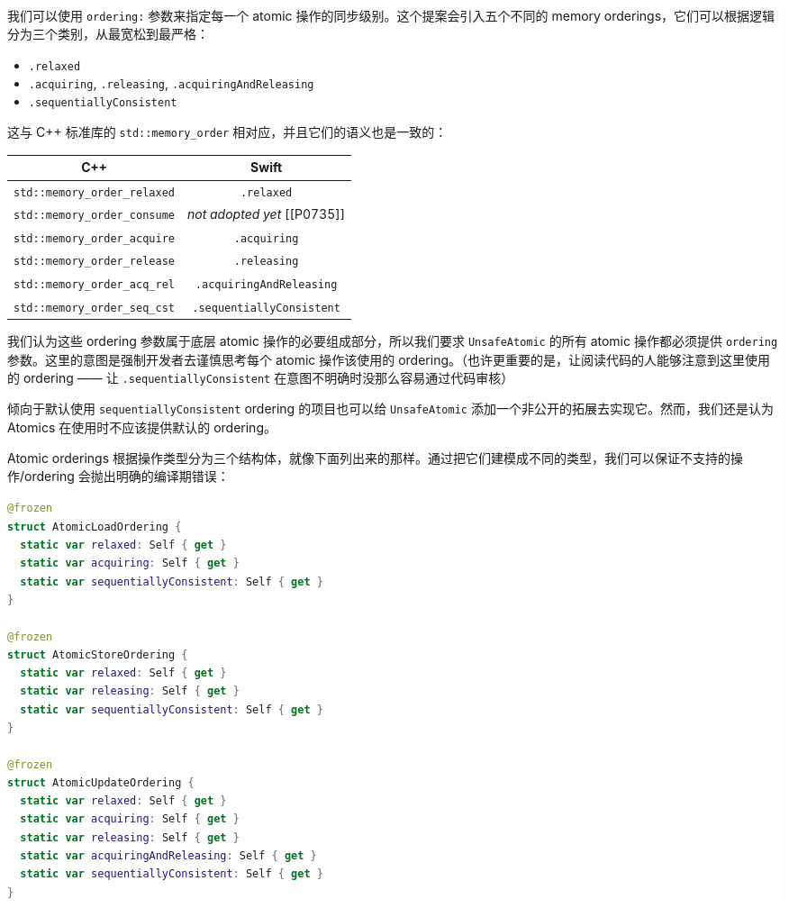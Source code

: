 

我们可以使用 `ordering:` 参数来指定每一个 atomic 操作的同步级别。这个提案会引入五个不同的 memory orderings，它们可以根据逻辑分为三个类别，从最宽松到最严格：

* `.relaxed`
* `.acquiring`, `.releasing`, `.acquiringAndReleasing`
* `.sequentiallyConsistent`



这与 C++ 标准库的 `std::memory_order` 相对应，并且它们的语义也是一致的：

| C++ | Swift |
| :---: | :---: |
| `std::memory_order_relaxed` | `.relaxed`   |
| `std::memory_order_consume` | *not adopted yet* [[P0735]] |
| `std::memory_order_acquire` | `.acquiring` |
| `std::memory_order_release` | `.releasing` |
| `std::memory_order_acq_rel` | `.acquiringAndReleasing` |
| `std::memory_order_seq_cst` | `.sequentiallyConsistent` |



我们认为这些 ordering 参数属于底层 atomic 操作的必要组成部分，所以我们要求 `UnsafeAtomic` 的所有 atomic 操作都必须提供 `ordering` 参数。这里的意图是强制开发者去谨慎思考每个 atomic 操作该使用的 ordering。（也许更重要的是，让阅读代码的人能够注意到这里使用的 ordering —— 让 `.sequentiallyConsistent` 在意图不明确时没那么容易通过代码审核）



倾向于默认使用 `sequentiallyConsistent` ordering 的项目也可以给 `UnsafeAtomic` 添加一个非公开的拓展去实现它。然而，我们还是认为 Atomics 在使用时不应该提供默认的 ordering。



Atomic orderings 根据操作类型分为三个结构体，就像下面列出来的那样。通过把它们建模成不同的类型，我们可以保证不支持的操作/ordering 会抛出明确的编译期错误：

```swift
@frozen
struct AtomicLoadOrdering {
  static var relaxed: Self { get }
  static var acquiring: Self { get }
  static var sequentiallyConsistent: Self { get }
}

@frozen
struct AtomicStoreOrdering {
  static var relaxed: Self { get }
  static var releasing: Self { get }
  static var sequentiallyConsistent: Self { get }
}

@frozen
struct AtomicUpdateOrdering {
  static var relaxed: Self { get }
  static var acquiring: Self { get }
  static var releasing: Self { get }
  static var acquiringAndReleasing: Self { get }
  static var sequentiallyConsistent: Self { get }
}
```


[implementation]: https://github.com/apple/swift/pull/30553
[constantPR]: https://github.com/apple/swift/pull/26969